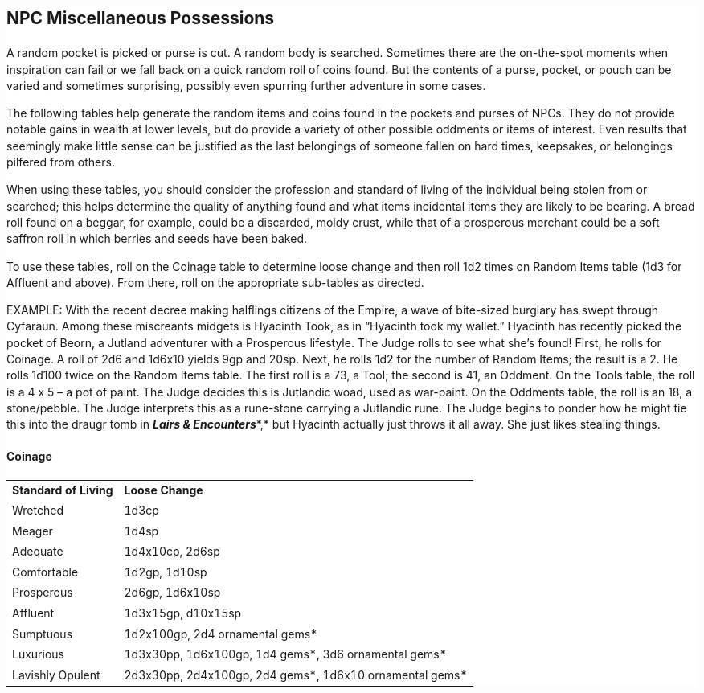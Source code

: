 ## NPC Miscellaneous Possessions

A random pocket is picked or purse is cut. A random body is searched. Sometimes there are the on-the-spot moments when inspiration can fail or we fall back on a quick random roll of coins found. But the contents of a purse, pocket, or pouch can be varied and sometimes surprising, possibly even spurring further adventure in some cases.

The following tables help generate the random items and coins found in the pockets and purses of NPCs. They do not provide notable gains in wealth at lower levels, but do provide a variety of other possible oddments or items of interest. Even results that seemingly make little sense can be justified as the last belongings of someone fallen on hard times, keepsakes, or belongings pilfered from others.

When using these tables, you should consider the profession and standard of living of the individual being stolen from or searched; this helps determine the quality of anything found and what items incidental items they are likely to be bearing. A bread roll found on a beggar, for example, could be a discarded, moldy crust, while that of a prosperous merchant could be a soft saffron roll in which berries and seeds have been baked.

To use these tables, roll on the Coinage table to determine loose change and then roll 1d2 times on Random Items table (1d3 for Affluent and above). From there, roll on the appropriate sub-tables as directed.

EXAMPLE: With the recent decree making halflings citizens of the Empire, a wave of bite-sized burglary has swept through Cyfaraun. Among these miscreants midgets is Hyacinth Took, as in “Hyacinth took my wallet.” Hyacinth has recently picked the pocket of Beorn, a Jutland adventurer with a Prosperous lifestyle. The Judge rolls to see what she’s found! First, he rolls for Coinage. A roll of 2d6 and 1d6x10 yields 9gp and 20sp. Next, he rolls 1d2 for the number of Random Items; the result is a 2. He rolls 1d100 twice on the Random Items table. The first roll is a 73, a Tool; the second is 41, an Oddment. On the Tools table, the roll is a 4 x 5 – a pot of paint. The Judge decides this is Jutlandic woad, used as war-paint. On the Oddments table, the roll is an 18, a stone/pebble. The Judge interprets this as a rune-stone carrying a Jutlandic rune. The Judge begins to ponder how he might tie this into the draugr tomb in ***Lairs & Encounters****,* but Hyacinth actually just throws it all away. She just likes stealing things.

#### Coinage

|  |  |
| --- | --- |
| **Standard of Living** | **Loose Change** |
| Wretched | 1d3cp |
| Meager | 1d4sp |
| Adequate | 1d4x10cp, 2d6sp |
| Comfortable | 1d2gp, 1d10sp |
| Prosperous | 2d6gp, 1d6x10sp |
| Affluent | 1d3x15gp, d10x15sp |
| Sumptuous | 1d2x100gp, 2d4 ornamental gems\* |
| Luxurious | 1d3x30pp, 1d6x100gp, 1d4 gems\*, 3d6 ornamental gems\* |
| Lavishly Opulent | 2d3x30pp, 2d4x100gp, 2d4 gems\*, 1d6x10 ornamental gems\* |
